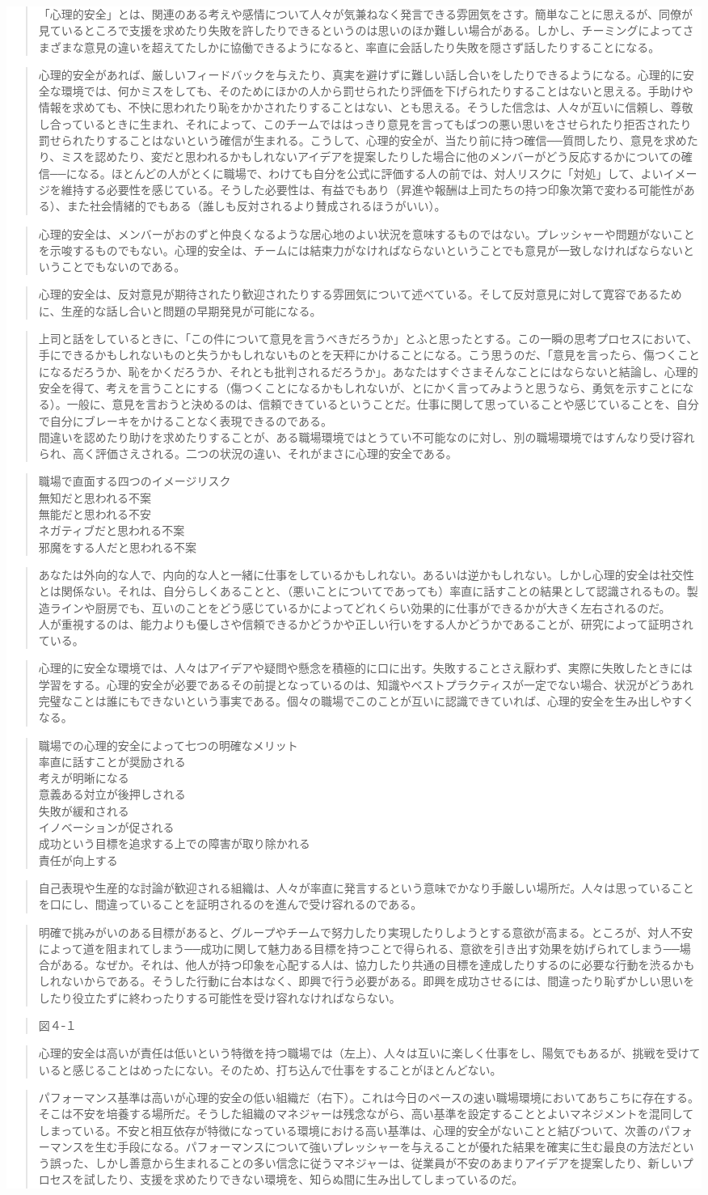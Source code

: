 > 「心理的安全」とは、関連のある考えや感情について人々が気兼ねなく発言できる雰囲気をさす。簡単なことに思えるが、同僚が見ているところで支援を求めたり失敗を許したりできるというのは思いのほか難しい場合がある。しかし、チーミングによってさまざまな意見の違いを超えてたしかに協働できるようになると、率直に会話したり失敗を隠さず話したりすることになる。

> 心理的安全があれば、厳しいフィードバックを与えたり、真実を避けずに難しい話し合いをしたりできるようになる。心理的に安全な環境では、何かミスをしても、そのためにほかの人から罰せられたり評価を下げられたりすることはないと思える。手助けや情報を求めても、不快に思われたり恥をかかされたりすることはない、とも思える。そうした信念は、人々が互いに信頼し、尊敬し合っているときに生まれ、それによって、このチームでははっきり意見を言ってもばつの悪い思いをさせられたり拒否されたり罰せられたりすることはないという確信が生まれる。こうして、心理的安全が、当たり前に持つ確信──質問したり、意見を求めたり、ミスを認めたり、変だと思われるかもしれないアイデアを提案したりした場合に他のメンバーがどう反応するかについての確信──になる。ほとんどの人がとくに職場で、わけても自分を公式に評価する人の前では、対人リスクに「対処」して、よいイメージを維持する必要性を感じている。そうした必要性は、有益でもあり（昇進や報酬は上司たちの持つ印象次第で変わる可能性がある）、また社会情緒的でもある（誰しも反対されるより賛成されるほうがいい）。

> 心理的安全は、メンバーがおのずと仲良くなるような居心地のよい状況を意味するものではない。プレッシャーや問題がないことを示唆するものでもない。心理的安全は、チームには結束力がなければならないということでも意見が一致しなければならないということでもないのである。

> 心理的安全は、反対意見が期待されたり歓迎されたりする雰囲気について述べている。そして反対意見に対して寛容であるために、生産的な話し合いと問題の早期発見が可能になる。

> 上司と話をしているときに、「この件について意見を言うべきだろうか」とふと思ったとする。この一瞬の思考プロセスにおいて、手にできるかもしれないものと失うかもしれないものとを天秤にかけることになる。こう思うのだ、「意見を言ったら、傷つくことになるだろうか、恥をかくだろうか、それとも批判されるだろうか」。あなたはすぐさまそんなことにはならないと結論し、心理的安全を得て、考えを言うことにする（傷つくことになるかもしれないが、とにかく言ってみようと思うなら、勇気を示すことになる）。一般に、意見を言おうと決めるのは、信頼できているということだ。仕事に関して思っていることや感じていることを、自分で自分にブレーキをかけることなく表現できるのである。  
> 間違いを認めたり助けを求めたりすることが、ある職場環境ではとうてい不可能なのに対し、別の職場環境ではすんなり受け容れられ、高く評価さえされる。二つの状況の違い、それがまさに心理的安全である。

> 職場で直面する四つのイメージリスク  
> 無知だと思われる不案  
> 無能だと思われる不安  
> ネガティブだと思われる不案  
> 邪魔をする人だと思われる不案  

> あなたは外向的な人で、内向的な人と一緒に仕事をしているかもしれない。あるいは逆かもしれない。しかし心理的安全は社交性とは関係ない。それは、自分らしくあることと、（悪いことについてであっても）率直に話すことの結果として認識されるもの。製造ラインや厨房でも、互いのことをどう感じているかによってどれくらい効果的に仕事ができるかが大きく左右されるのだ。  
> 人が重視するのは、能力よりも優しさや信頼できるかどうかや正しい行いをする人かどうかであることが、研究によって証明されている。

> 心理的に安全な環境では、人々はアイデアや疑問や懸念を積極的に口に出す。失敗することさえ厭わず、実際に失敗したときには学習をする。心理的安全が必要であるその前提となっているのは、知識やベストプラクティスが一定でない場合、状況がどうあれ完璧なことは誰にもできないという事実である。個々の職場でこのことが互いに認識できていれば、心理的安全を生み出しやすくなる。

> 職場での心理的安全によって七つの明確なメリット  
> 率直に話すことが奨励される  
> 考えが明晰になる  
> 意義ある対立が後押しされる  
> 失敗が緩和される  
> イノベーションが促される  
> 成功という目標を追求する上での障害が取り除かれる  
> 責任が向上する  

> 自己表現や生産的な討論が歓迎される組織は、人々が率直に発言するという意味でかなり手厳しい場所だ。人々は思っていることを口にし、間違っていることを証明されるのを進んで受け容れるのである。  

> 明確で挑みがいのある目標があると、グループやチームで努力したり実現したりしようとする意欲が高まる。ところが、対人不安によって道を阻まれてしまう──成功に関して魅力ある目標を持つことで得られる、意欲を引き出す効果を妨げられてしまう──場合がある。なぜか。それは、他人が持つ印象を心配する人は、協力したり共通の目標を達成したりするのに必要な行動を渋るかもしれないからである。そうした行動に台本はなく、即興で行う必要がある。即興を成功させるには、間違ったり恥ずかしい思いをしたり役立たずに終わったりする可能性を受け容れなければならない。  

> 図４‐１

> 心理的安全は高いが責任は低いという特徴を持つ職場では（左上）、人々は互いに楽しく仕事をし、陽気でもあるが、挑戦を受けていると感じることはめったにない。そのため、打ち込んで仕事をすることがほとんどない。  

> パフォーマンス基準は高いが心理的安全の低い組織だ（右下）。これは今日のペースの速い職場環境においてあちこちに存在する。そこは不安を培養する場所だ。そうした組織のマネジャーは残念ながら、高い基準を設定することとよいマネジメントを混同してしまっている。不安と相互依存が特徴になっている環境における高い基準は、心理的安全がないことと結びついて、次善のパフォーマンスを生む手段になる。パフォーマンスについて強いプレッシャーを与えることが優れた結果を確実に生む最良の方法だという誤った、しかし善意から生まれることの多い信念に従うマネジャーは、従業員が不安のあまりアイデアを提案したり、新しいプロセスを試したり、支援を求めたりできない環境を、知らぬ間に生み出してしまっているのだ。
